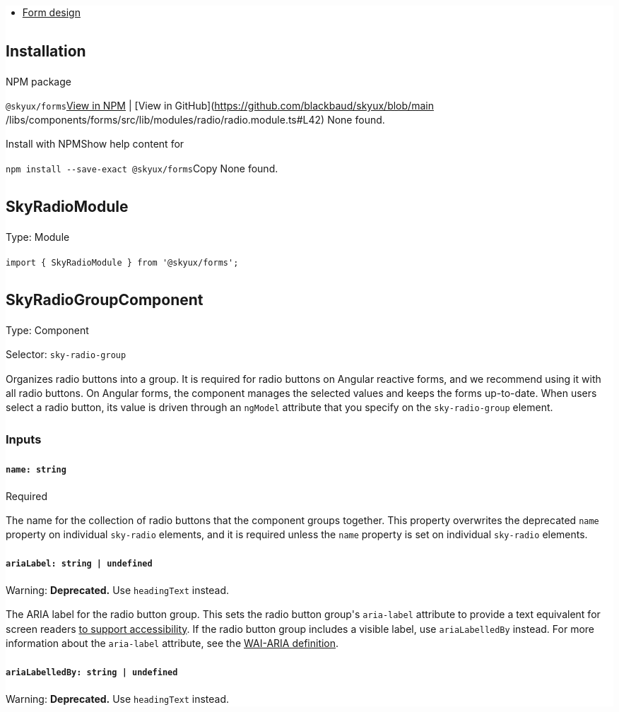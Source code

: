 *   [Form design](/skyux/design/guidelines/form-design.md)

 Installation
-------------

NPM package

`@skyux/forms`[View in NPM](https://www.npmjs.com/package/@skyux/forms) | [View in GitHub](https://github.com/blackbaud/skyux/blob/main
/libs/components/forms/src/lib/modules/radio/radio.module.ts#L42) None found.

Install with NPMShow help content for

`npm install --save-exact @skyux/forms`Copy None found.

 SkyRadioModule
---------------

Type: Module

`import { SkyRadioModule } from '@skyux/forms';`

 SkyRadioGroupComponent
-----------------------

Type: Component

Selector: `sky-radio-group`

Organizes radio buttons into a group. It is required for radio buttons on Angular reactive forms, and we recommend using it with all radio buttons. On Angular forms, the component manages the selected values and keeps the forms up-to-date. When users select a radio button, its value is driven through an `ngModel` attribute that you specify on the `sky-radio-group` element.

### Inputs

#### `name: string`

Required

The name for the collection of radio buttons that the component groups together. This property overwrites the deprecated `name` property on individual `sky-radio` elements, and it is required unless the `name` property is set on individual `sky-radio` elements.

#### `ariaLabel: string | undefined`

Warning: **Deprecated.** Use `headingText` instead.

The ARIA label for the radio button group. This sets the radio button group's `aria-label` attribute to provide a text equivalent for screen readers [to support accessibility](/skyux/learn/accessibility.md). If the radio button group includes a visible label, use `ariaLabelledBy` instead. For more information about the `aria-label` attribute, see the [WAI-ARIA definition](https://www.w3.org/TR/wai-aria/#aria-label).

#### `ariaLabelledBy: string | undefined`

Warning: **Deprecated.** Use `headingText` instead.
